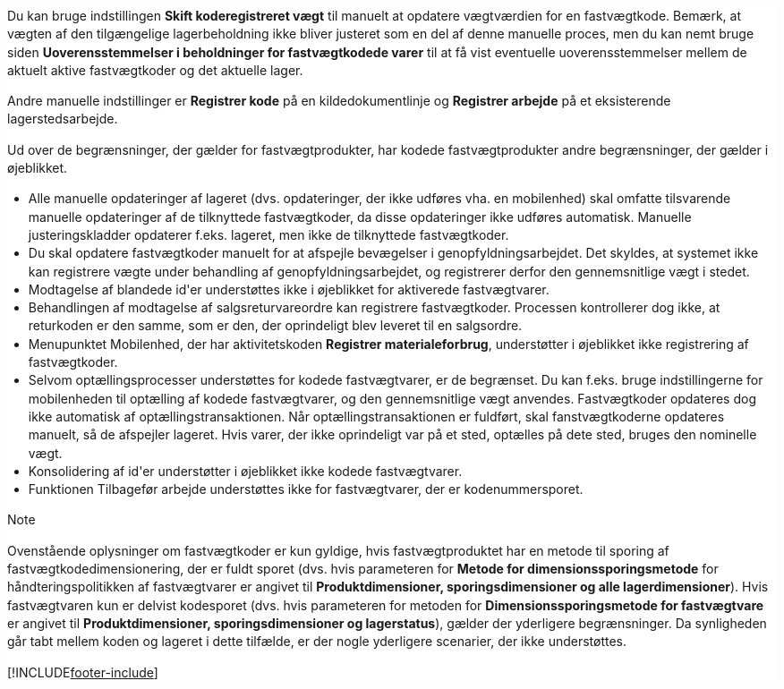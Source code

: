 Du kan bruge indstillingen **Skift koderegistreret vægt** til manuelt at opdatere vægtværdien for en fastvægtkode. Bemærk, at vægten af den tilgængelige lagerbeholdning ikke bliver justeret som en del af denne manuelle proces, men du kan nemt bruge siden **Uoverensstemmelser i beholdninger for fastvægtkodede varer** til at få vist eventuelle uoverensstemmelser mellem de aktuelt aktive fastvægtkoder og det aktuelle lager.

Andre manuelle indstillinger er **Registrer kode** på en kildedokumentlinje og **Registrer arbejde** på et eksisterende lagerstedsarbejde.

Ud over de begrænsninger, der gælder for fastvægtprodukter, har kodede fastvægtprodukter andre begrænsninger, der gælder i øjeblikket.

- Alle manuelle opdateringer af lageret (dvs. opdateringer, der ikke udføres vha. en mobilenhed) skal omfatte tilsvarende manuelle opdateringer af de tilknyttede fastvægtkoder, da disse opdateringer ikke udføres automatisk. Manuelle justeringskladder opdaterer f.eks. lageret, men ikke de tilknyttede fastvægtkoder.
- Du skal opdatere fastvægtkoder manuelt for at afspejle bevægelser i genopfyldningsarbejdet. Det skyldes, at systemet ikke kan registrere vægte under behandling af genopfyldningsarbejdet, og registrerer derfor den gennemsnitlige vægt i stedet.
- Modtagelse af blandede id'er understøttes ikke i øjeblikket for aktiverede fastvægtvarer.
- Behandlingen af modtagelse af salgsreturvareordre kan registrere fastvægtkoder. Processen kontrollerer dog ikke, at returkoden er den samme, som er den, der oprindeligt blev leveret til en salgsordre.
- Menupunktet Mobilenhed, der har aktivitetskoden **Registrer materialeforbrug**, understøtter i øjeblikket ikke registrering af fastvægtkoder.
- Selvom optællingsprocesser understøttes for kodede fastvægtvarer, er de begrænset. Du kan f.eks. bruge indstillingerne for mobilenheden til optælling af kodede fastvægtvarer, og den gennemsnitlige vægt anvendes. Fastvægtkoder opdateres dog ikke automatisk af optællingstransaktionen. Når optællingstransaktionen er fuldført, skal fanstvægtkoderne opdateres manuelt, så de afspejler lageret. Hvis varer, der ikke oprindeligt var på et sted, optælles på dete sted, bruges den nominelle vægt.
- Konsolidering af id'er understøtter i øjeblikket ikke kodede fastvægtvarer.
- Funktionen Tilbagefør arbejde understøttes ikke for fastvægtvarer, der er kodenummersporet.

> [!NOTE]
> Ovenstående oplysninger om fastvægtkoder er kun gyldige, hvis fastvægtproduktet har en metode til sporing af fastvægtkodedimensionering, der er fuldt sporet (dvs. hvis parameteren for **Metode for dimensionssporingsmetode** for håndteringspolitikken af fastvægtvarer er angivet til **Produktdimensioner, sporingsdimensioner og alle lagerdimensioner**). Hvis fastvægtvaren kun er delvist kodesporet (dvs. hvis parameteren for metoden for **Dimensionssporingsmetode for fastvægtvare** er angivet til **Produktdimensioner, sporingsdimensioner og lagerstatus**), gælder der yderligere begrænsninger. Da synligheden går tabt mellem koden og lageret i dette tilfælde, er der nogle yderligere scenarier, der ikke understøttes.


[!INCLUDE[footer-include](../../includes/footer-banner.md)]